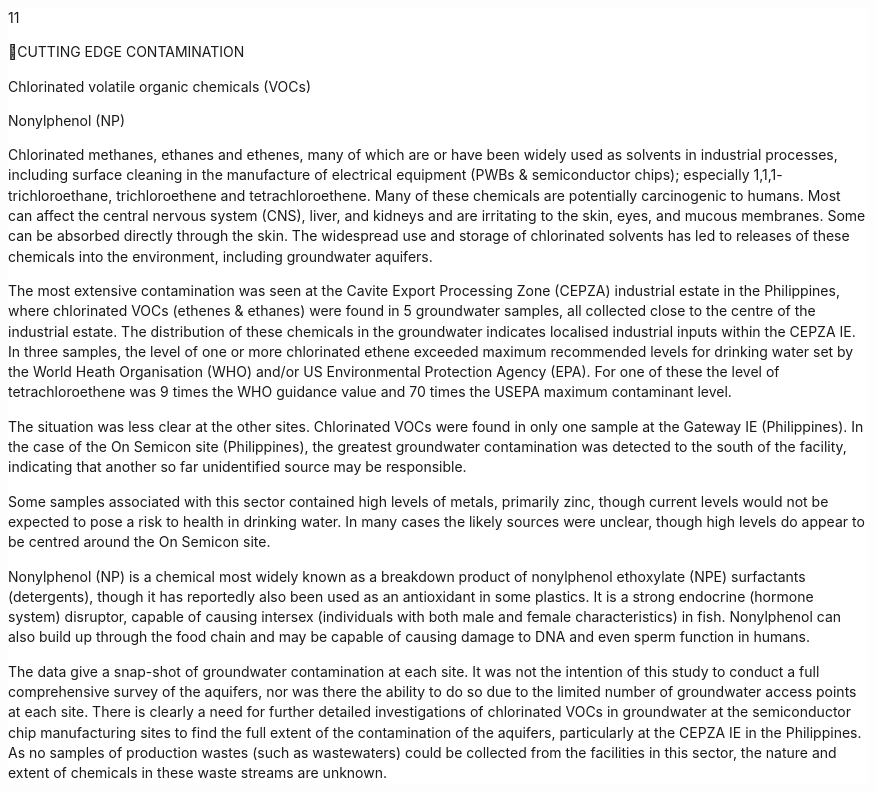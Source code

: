 11

CUTTING EDGE CONTAMINATION

Chlorinated volatile organic chemicals (VOCs)

Nonylphenol (NP)

Chlorinated methanes, ethanes and ethenes, many of which are or
have been widely used as solvents in industrial processes,
including surface cleaning in the manufacture of electrical
equipment (PWBs & semiconductor chips); especially 1,1,1-
trichloroethane, trichloroethene and tetrachloroethene. Many of
these chemicals are potentially carcinogenic to humans. Most can
affect the central nervous system (CNS), liver, and kidneys and
are irritating to the skin, eyes, and mucous membranes. Some can
be absorbed directly through the skin. The widespread use and
storage of chlorinated solvents has led to releases of these
chemicals into the environment, including groundwater aquifers.

The most extensive contamination was seen at the Cavite Export
Processing Zone (CEPZA) industrial estate in the Philippines, where
chlorinated VOCs (ethenes & ethanes) were found in 5 groundwater
samples, all collected close to the centre of the industrial estate. The
distribution of these chemicals in the groundwater indicates localised
industrial inputs within the CEPZA IE. In three samples, the level of
one or more chlorinated ethene exceeded maximum recommended
levels for drinking water set by the World Heath Organisation (WHO)
and/or US Environmental Protection Agency (EPA). For one of these
the level of tetrachloroethene was 9 times the WHO guidance value and
70 times the USEPA maximum contaminant level.

The situation was less clear at the other sites. Chlorinated VOCs were
found in only one sample at the Gateway IE (Philippines). In the case
of the On Semicon site (Philippines), the greatest groundwater
contamination was detected to the south of the facility, indicating that
another so far unidentified source may be responsible.

Some samples associated with this sector contained high levels of
metals, primarily zinc, though current levels would not be expected to
pose a risk to health in drinking water. In many cases the likely sources
were unclear, though high levels do appear to be centred around the On
Semicon site.

Nonylphenol (NP) is a chemical most widely known as a
breakdown product of nonylphenol ethoxylate (NPE) surfactants
(detergents), though it has reportedly also been used as an
antioxidant in some plastics. It is a strong endocrine (hormone
system) disruptor, capable of causing intersex (individuals with
both male and female characteristics) in fish. Nonylphenol can
also build up through the food chain and may be capable of
causing damage to DNA and even sperm function in humans.

The data give a snap-shot of groundwater contamination at each site. It
was not the intention of this study to conduct a full comprehensive
survey of the aquifers, nor was there the ability to do so due to the
limited number of groundwater access points at each site. There is
clearly a need for further detailed investigations of chlorinated VOCs in
groundwater at the semiconductor chip manufacturing sites to find the
full extent of the contamination of the aquifers, particularly at the
CEPZA IE in the Philippines. As no samples of production wastes
(such as wastewaters) could be collected from the facilities in this
sector, the nature and extent of chemicals in these waste streams are
unknown.

